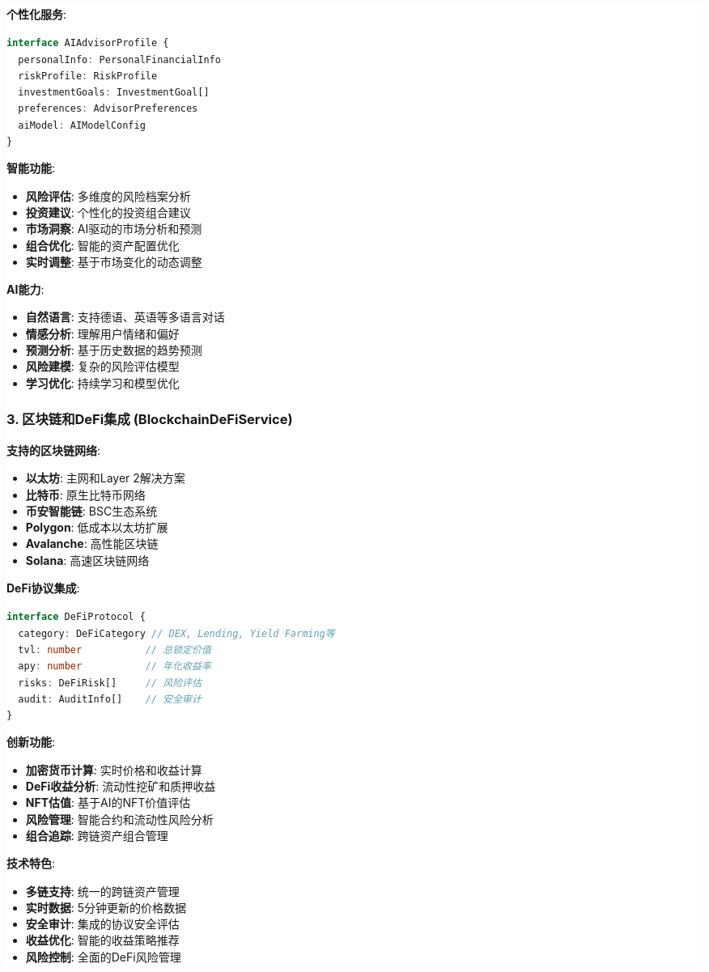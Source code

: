 **个性化服务**:
```typescript
interface AIAdvisorProfile {
  personalInfo: PersonalFinancialInfo
  riskProfile: RiskProfile
  investmentGoals: InvestmentGoal[]
  preferences: AdvisorPreferences
  aiModel: AIModelConfig
}
```

**智能功能**:
- **风险评估**: 多维度的风险档案分析
- **投资建议**: 个性化的投资组合建议
- **市场洞察**: AI驱动的市场分析和预测
- **组合优化**: 智能的资产配置优化
- **实时调整**: 基于市场变化的动态调整

**AI能力**:
- **自然语言**: 支持德语、英语等多语言对话
- **情感分析**: 理解用户情绪和偏好
- **预测分析**: 基于历史数据的趋势预测
- **风险建模**: 复杂的风险评估模型
- **学习优化**: 持续学习和模型优化

### 3. 区块链和DeFi集成 (BlockchainDeFiService)

**支持的区块链网络**:
- **以太坊**: 主网和Layer 2解决方案
- **比特币**: 原生比特币网络
- **币安智能链**: BSC生态系统
- **Polygon**: 低成本以太坊扩展
- **Avalanche**: 高性能区块链
- **Solana**: 高速区块链网络

**DeFi协议集成**:
```typescript
interface DeFiProtocol {
  category: DeFiCategory // DEX, Lending, Yield Farming等
  tvl: number           // 总锁定价值
  apy: number           // 年化收益率
  risks: DeFiRisk[]     // 风险评估
  audit: AuditInfo[]    // 安全审计
}
```

**创新功能**:
- **加密货币计算**: 实时价格和收益计算
- **DeFi收益分析**: 流动性挖矿和质押收益
- **NFT估值**: 基于AI的NFT价值评估
- **风险管理**: 智能合约和流动性风险分析
- **组合追踪**: 跨链资产组合管理

**技术特色**:
- **多链支持**: 统一的跨链资产管理
- **实时数据**: 5分钟更新的价格数据
- **安全审计**: 集成的协议安全评估
- **收益优化**: 智能的收益策略推荐
- **风险控制**: 全面的DeFi风险管理
